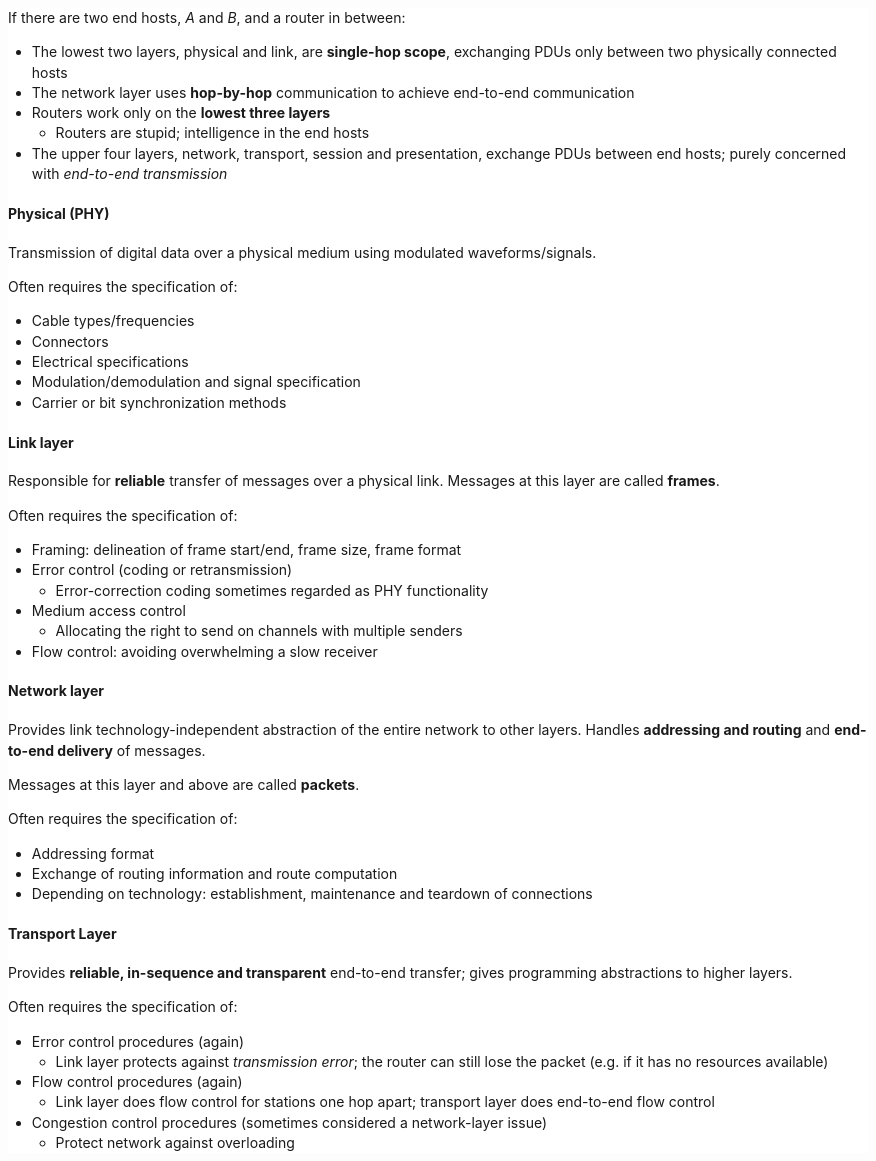 If there are two end hosts, *A* and *B*, and a router in between:

- The lowest two layers, physical and link, are **single-hop scope**, exchanging PDUs only between two physically connected hosts
- The network layer uses **hop-by-hop** communication to achieve end-to-end communication
- Routers work only on the **lowest three layers**
  - Routers are stupid; intelligence in the end hosts
- The upper four layers, network, transport, session and presentation, exchange PDUs between end hosts; purely concerned with *end-to-end transmission*

#### Physical (PHY)

Transmission of digital data over a physical medium using modulated waveforms/signals.

Often requires the specification of:

- Cable types/frequencies
- Connectors
- Electrical specifications
- Modulation/demodulation and signal specification
- Carrier or bit synchronization methods

#### Link layer

Responsible for **reliable** transfer of messages over a physical link. Messages at this layer are called **frames**.

Often requires the specification of:

- Framing: delineation of frame start/end, frame size, frame format
- Error control (coding or retransmission)
  - Error-correction coding sometimes regarded as PHY functionality
- Medium access control
  - Allocating the right to send on channels with multiple senders
- Flow control: avoiding overwhelming a slow receiver

#### Network layer

Provides link technology-independent abstraction of the entire network to other layers. Handles **addressing and routing** and **end-to-end delivery** of messages.

Messages at this layer and above are called **packets**.

Often requires the specification of:

- Addressing format
- Exchange of routing information and route computation
- Depending on technology: establishment, maintenance and teardown of connections

#### Transport Layer

Provides **reliable, in-sequence and transparent** end-to-end transfer; gives programming abstractions to higher layers.

Often requires the specification of:

- Error control procedures (again)
  - Link layer protects against *transmission error*; the router can still lose the packet (e.g. if it has no resources available)
- Flow control procedures (again)
  - Link layer does flow control for stations one hop apart; transport layer does end-to-end flow control
- Congestion control procedures (sometimes considered a network-layer issue)
  - Protect network against overloading
